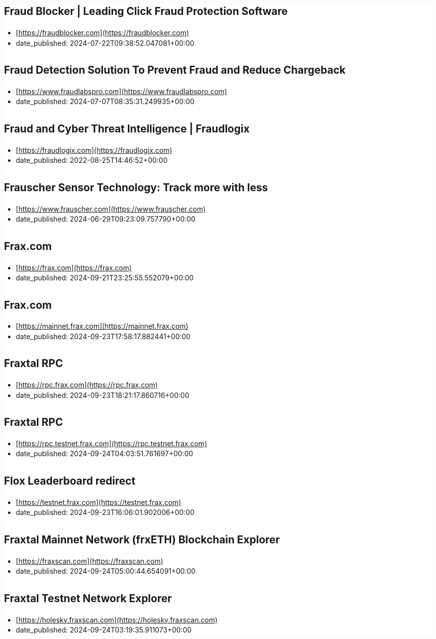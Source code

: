  ## Fraud Blocker | Leading Click Fraud Protection Software
 - [https://fraudblocker.com](https://fraudblocker.com)
 - date_published: 2024-07-22T09:38:52.047081+00:00

 ## Fraud Detection Solution To Prevent Fraud and Reduce Chargeback
 - [https://www.fraudlabspro.com](https://www.fraudlabspro.com)
 - date_published: 2024-07-07T08:35:31.249935+00:00

 ## Fraud and Cyber Threat Intelligence | Fraudlogix
 - [https://fraudlogix.com](https://fraudlogix.com)
 - date_published: 2022-08-25T14:46:52+00:00

 ## Frauscher Sensor Technology: Track more with less
 - [https://www.frauscher.com](https://www.frauscher.com)
 - date_published: 2024-06-29T09:23:09.757790+00:00

 ## Frax.com
 - [https://frax.com](https://frax.com)
 - date_published: 2024-09-21T23:25:55.552079+00:00

 ## Frax.com
 - [https://mainnet.frax.com](https://mainnet.frax.com)
 - date_published: 2024-09-23T17:58:17.882441+00:00

 ## Fraxtal RPC
 - [https://rpc.frax.com](https://rpc.frax.com)
 - date_published: 2024-09-23T18:21:17.860716+00:00

 ## Fraxtal RPC
 - [https://rpc.testnet.frax.com](https://rpc.testnet.frax.com)
 - date_published: 2024-09-24T04:03:51.761697+00:00

 ## Flox Leaderboard redirect
 - [https://testnet.frax.com](https://testnet.frax.com)
 - date_published: 2024-09-23T16:06:01.902006+00:00

 ## Fraxtal Mainnet Network (frxETH) Blockchain Explorer
 - [https://fraxscan.com](https://fraxscan.com)
 - date_published: 2024-09-24T05:00:44.654091+00:00

 ## Fraxtal Testnet Network Explorer
 - [https://holesky.fraxscan.com](https://holesky.fraxscan.com)
 - date_published: 2024-09-24T03:19:35.911073+00:00
